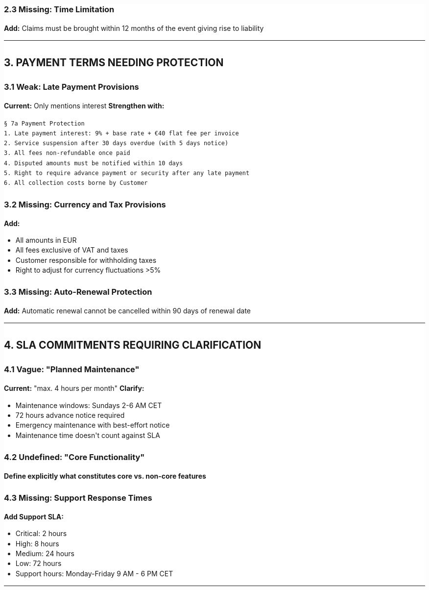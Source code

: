 ### 2.3 **Missing: Time Limitation**
**Add:** Claims must be brought within 12 months of the event giving rise to liability

---

## 3. PAYMENT TERMS NEEDING PROTECTION

### 3.1 **Weak: Late Payment Provisions**
**Current:** Only mentions interest
**Strengthen with:**
```
§ 7a Payment Protection
1. Late payment interest: 9% + base rate + €40 flat fee per invoice
2. Service suspension after 30 days overdue (with 5 days notice)
3. All fees non-refundable once paid
4. Disputed amounts must be notified within 10 days
5. Right to require advance payment or security after any late payment
6. All collection costs borne by Customer
```

### 3.2 **Missing: Currency and Tax Provisions**
**Add:**
- All amounts in EUR
- All fees exclusive of VAT and taxes
- Customer responsible for withholding taxes
- Right to adjust for currency fluctuations >5%

### 3.3 **Missing: Auto-Renewal Protection**
**Add:** Automatic renewal cannot be cancelled within 90 days of renewal date

---

## 4. SLA COMMITMENTS REQUIRING CLARIFICATION

### 4.1 **Vague: "Planned Maintenance"**
**Current:** "max. 4 hours per month"
**Clarify:**
- Maintenance windows: Sundays 2-6 AM CET
- 72 hours advance notice required
- Emergency maintenance with best-effort notice
- Maintenance time doesn't count against SLA

### 4.2 **Undefined: "Core Functionality"**
**Define explicitly what constitutes core vs. non-core features**

### 4.3 **Missing: Support Response Times**
**Add Support SLA:**
- Critical: 2 hours
- High: 8 hours  
- Medium: 24 hours
- Low: 72 hours
- Support hours: Monday-Friday 9 AM - 6 PM CET

---